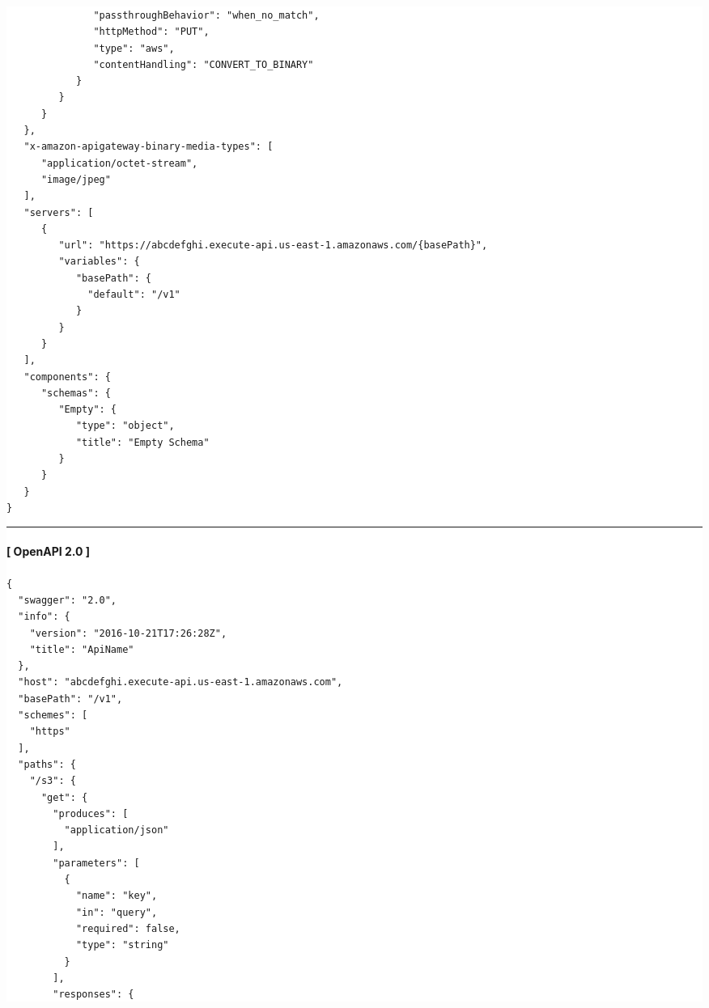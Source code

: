 ```
               "passthroughBehavior": "when_no_match",
               "httpMethod": "PUT",
               "type": "aws",
               "contentHandling": "CONVERT_TO_BINARY"
            }
         }
      }
   },
   "x-amazon-apigateway-binary-media-types": [
      "application/octet-stream",
      "image/jpeg"
   ],
   "servers": [
      {
         "url": "https://abcdefghi.execute-api.us-east-1.amazonaws.com/{basePath}",
         "variables": {
            "basePath": {
              "default": "/v1"
            }
         }
      }
   ],
   "components": {
      "schemas": {
         "Empty": {
            "type": "object",
            "title": "Empty Schema"
         }
      }
   }
}
```

------
#### [ OpenAPI 2\.0 ]

```
{
  "swagger": "2.0",
  "info": {
    "version": "2016-10-21T17:26:28Z",
    "title": "ApiName"
  },
  "host": "abcdefghi.execute-api.us-east-1.amazonaws.com",
  "basePath": "/v1",
  "schemes": [
    "https"
  ],
  "paths": {
    "/s3": {
      "get": {
        "produces": [
          "application/json"
        ],
        "parameters": [
          {
            "name": "key",
            "in": "query",
            "required": false,
            "type": "string"
          }
        ],
        "responses": {
```